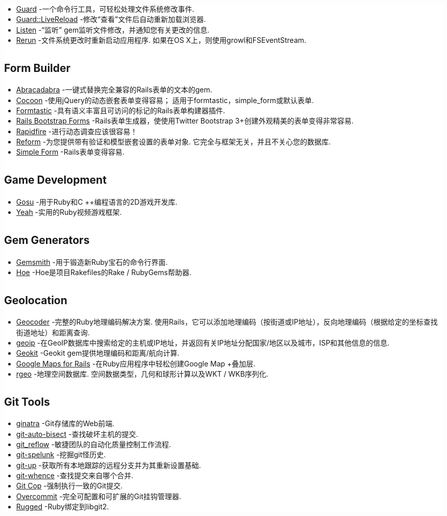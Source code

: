 * [Guard](https://github.com/guard/guard) -一个命令行工具，可轻松处理文件系统修改事件.
* [Guard::LiveReload](https://github.com/guard/guard-livereload) -修改“查看”文件后自动重新加载浏览器.
* [Listen](https://github.com/guard/listen) -“监听” gem监听文件修改，并通知您有关更改的信息.
* [Rerun](https://github.com/alexch/rerun)  -文件系统更改时重新启动应用程序.  如果在OS X上，则使用growl和FSEventStream.

## Form Builder

* [Abracadabra](https://github.com/TrevorHinesley/abracadabra) -一键式替换完全兼容的Rails表单的文本的gem.
* [Cocoon](https://github.com/nathanvda/cocoon)  -使用jQuery的动态嵌套表单变得容易；  适用于formtastic，simple_form或默认表单.
* [Formtastic](https://github.com/justinfrench/formtastic) -具有语义丰富且可访问的标记的Rails表单构建器插件.
* [Rails Bootstrap Forms](https://github.com/bootstrap-ruby/rails-bootstrap-forms) -Rails表单生成器，使使用Twitter Bootstrap 3+创建外观精美的表单变得非常容易.
* [Rapidfire](https://github.com/code-mancers/rapidfire) -进行动态调查应该很容易！
* [Reform](https://github.com/apotonick/reform)  -为您提供带有验证和模型嵌套设置的表单对象.  它完全与框架无关，并且不关心您的数据库.
* [Simple Form](https://github.com/plataformatec/simple_form) -Rails表单变得容易.

## Game Development

* [Gosu](http://www.libgosu.org) -用于Ruby和C ++编程语言的2D游戏开发库.
* [Yeah](https://github.com/yeahrb/yeah) -实用的Ruby视频游戏框架.

## Gem Generators

* [Gemsmith](https://github.com/bkuhlmann/gemsmith) -用于锻造新Ruby宝石的命令行界面.
* [Hoe](http://www.zenspider.com/projects/hoe.html) -Hoe是项目Rakefiles的Rake / RubyGems帮助器.

## Geolocation

* [Geocoder](https://github.com/alexreisner/geocoder)  -完整的Ruby地理编码解决方案.  使用Rails，它可以添加地理编码（按街道或IP地址），反向地理编码（根据给定的坐标查找街道地址）和距离查询.
* [geoip](https://github.com/cjheath/geoip) -在GeoIP数据库中搜索给定的主机或IP地址，并返回有关IP地址分配国家/地区以及城市，ISP和其他信息的信息.
* [Geokit](https://github.com/geokit/geokit) -Geokit gem提供地理编码和距离/航向计算.
* [Google Maps for Rails](https://github.com/apneadiving/Google-Maps-for-Rails) -在Ruby应用程序中轻松创建Google Map +叠加层.
* [rgeo](https://github.com/rgeo/rgeo)  -地理空间数据库.  空间数据类型，几何和球形计算以及WKT / WKB序列化.

## Git Tools

* [ginatra](https://github.com/NARKOZ/ginatra) -Git存储库的Web前端.
* [git-auto-bisect](https://github.com/grosser/git-autobisect) -查找破坏主机的提交.
* [git_reflow](https://github.com/reenhanced/gitreflow) -敏捷团队的自动化质量控制工作流程.
* [git-spelunk](https://github.com/osheroff/git-spelunk) -挖掘git怪历史.
* [git-up](https://github.com/aanand/git-up) -获取所有本地跟踪的远程分支并为其重新设置基础.
* [git-whence](https://github.com/grosser/git-whence) -查找提交来自哪个合并.
* [Git Cop](https://github.com/bkuhlmann/git-cop) -强制执行一致的Git提交.
* [Overcommit](https://github.com/brigade/overcommit) -完全可配置和可扩展的Git挂钩管理器.
* [Rugged](https://github.com/libgit2/rugged) -Ruby绑定到libgit2.
